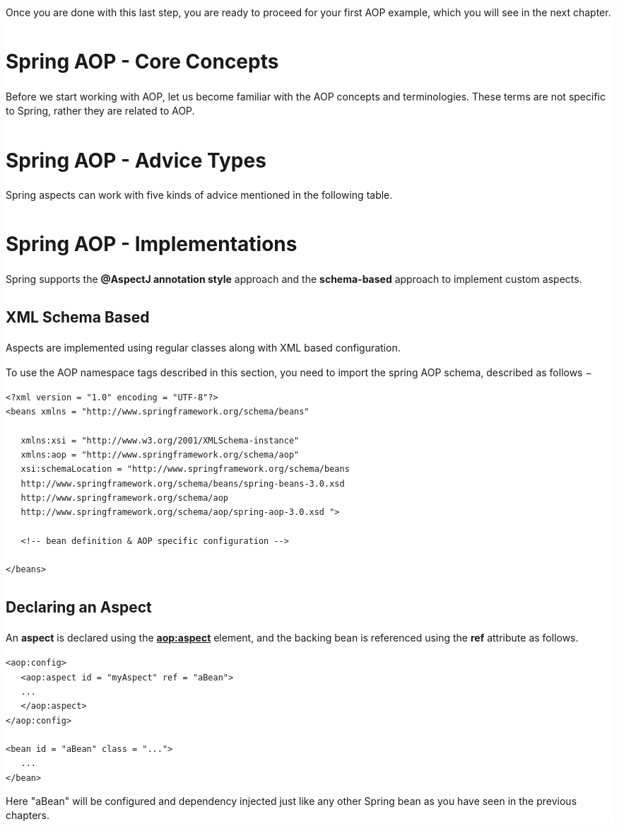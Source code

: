 Once you are done with this last step, you are ready to proceed for your first AOP example, which you will see in the next chapter.

# Spring AOP - Core Concepts
Before we start working with AOP, let us become familiar with the AOP concepts and terminologies. These terms are not specific to Spring, rather they are related to AOP.

# Spring AOP - Advice Types
Spring aspects can work with five kinds of advice mentioned in the following table.

# Spring AOP - Implementations
Spring supports the **@AspectJ annotation style** approach and the **schema-based** approach to implement custom aspects.

## XML Schema Based
Aspects are implemented using regular classes along with XML based configuration.

To use the AOP namespace tags described in this section, you need to import the spring AOP schema, described as follows −

```
<?xml version = "1.0" encoding = "UTF-8"?>
<beans xmlns = "http://www.springframework.org/schema/beans"
   
   xmlns:xsi = "http://www.w3.org/2001/XMLSchema-instance" 
   xmlns:aop = "http://www.springframework.org/schema/aop"
   xsi:schemaLocation = "http://www.springframework.org/schema/beans
   http://www.springframework.org/schema/beans/spring-beans-3.0.xsd 
   http://www.springframework.org/schema/aop 
   http://www.springframework.org/schema/aop/spring-aop-3.0.xsd ">

   <!-- bean definition & AOP specific configuration -->

</beans>
```
## Declaring an Aspect
An **aspect** is declared using the **<aop:aspect>** element, and the backing bean is referenced using the **ref** attribute as follows.

```
<aop:config>
   <aop:aspect id = "myAspect" ref = "aBean">
   ...
   </aop:aspect>
</aop:config>

<bean id = "aBean" class = "...">
   ...
</bean>
```
Here "aBean" will be configured and dependency injected just like any other Spring bean as you have seen in the previous chapters.
